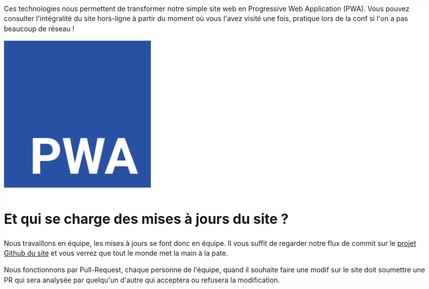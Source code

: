 Ces technologies nous permettent de transformer notre simple site web en Progressive Web Application (PWA). Vous pouvez consulter l'intégralité du site hors-ligne à partir du moment où vous l'avez visité une fois, pratique lors de la conf si l'on a pas beaucoup de réseau !

<img src="/images/posts/2017-06-03-devfest_website/pwa.png" alt="pwa" width="300" />

 
# Et qui se charge des mises à jours du site ?

Nous travaillons en équipe, les mises à jours se font donc en équipe. Il vous suffit de regarder notre flux de commit sur le [projet Github du site](https://github.com/GDGToulouse/site-devfest-toulouse-2017) et vous verrez que tout le monde met la main à la pate.

Nous fonctionnons par Pull-Request, chaque personne de l'équipe, quand il souhaite faire une modif sur le site doit soumettre une PR qui sera analysée par quelqu'un d'autre qui acceptera ou refusera la modification.
